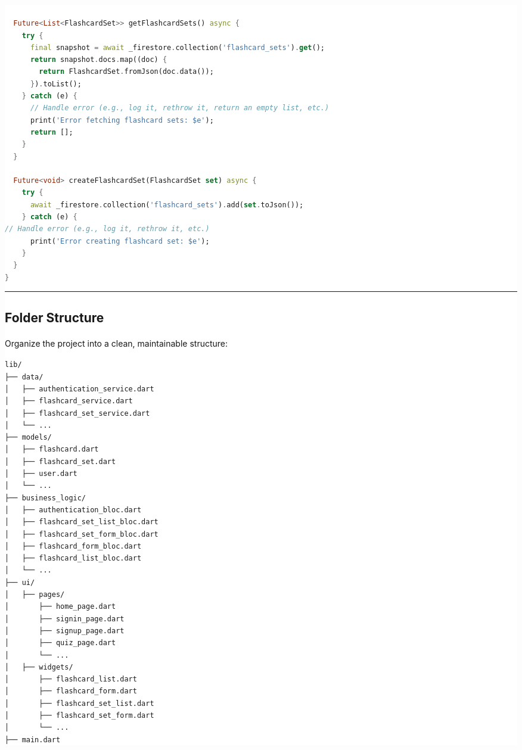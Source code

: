    ```dart
   
     Future<List<FlashcardSet>> getFlashcardSets() async {
       try {
         final snapshot = await _firestore.collection('flashcard_sets').get();
         return snapshot.docs.map((doc) {
           return FlashcardSet.fromJson(doc.data());
         }).toList();
       } catch (e) {
         // Handle error (e.g., log it, rethrow it, return an empty list, etc.)
         print('Error fetching flashcard sets: $e');
         return [];
       }
     }
   
     Future<void> createFlashcardSet(FlashcardSet set) async {
       try {
         await _firestore.collection('flashcard_sets').add(set.toJson());
       } catch (e) {
   // Handle error (e.g., log it, rethrow it, etc.)
         print('Error creating flashcard set: $e');
       }
     }
   }
   ```

---

## Folder Structure

Organize the project into a clean, maintainable structure:

```
lib/
├── data/
│   ├── authentication_service.dart
│   ├── flashcard_service.dart
│   ├── flashcard_set_service.dart
│   └── ...
├── models/
│   ├── flashcard.dart
│   ├── flashcard_set.dart
│   ├── user.dart
│   └── ...
├── business_logic/
│   ├── authentication_bloc.dart
│   ├── flashcard_set_list_bloc.dart
│   ├── flashcard_set_form_bloc.dart
│   ├── flashcard_form_bloc.dart
│   ├── flashcard_list_bloc.dart
│   └── ...
├── ui/
│   ├── pages/
│       ├── home_page.dart
│       ├── signin_page.dart
│       ├── signup_page.dart
│       ├── quiz_page.dart
│       └── ...
│   ├── widgets/
│       ├── flashcard_list.dart
│       ├── flashcard_form.dart
│       ├── flashcard_set_list.dart
│       ├── flashcard_set_form.dart
│       └── ...
├── main.dart
```
